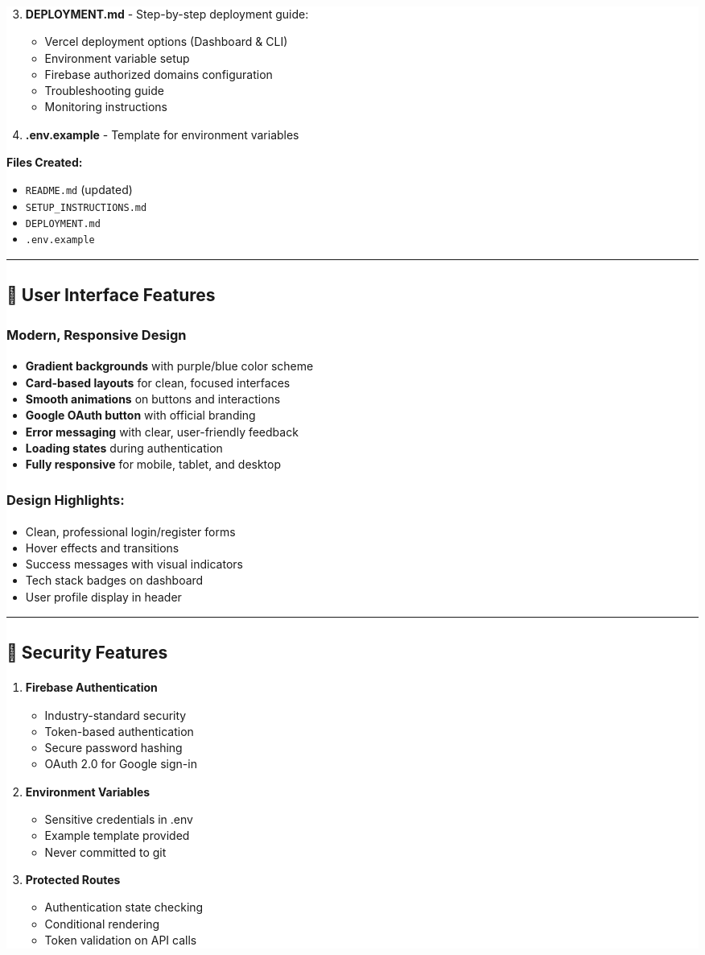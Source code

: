 3. **DEPLOYMENT.md** - Step-by-step deployment guide:
   - Vercel deployment options (Dashboard & CLI)
   - Environment variable setup
   - Firebase authorized domains configuration
   - Troubleshooting guide
   - Monitoring instructions

4. **.env.example** - Template for environment variables

**Files Created:**
- `README.md` (updated)
- `SETUP_INSTRUCTIONS.md`
- `DEPLOYMENT.md`
- `.env.example`

---

## 🎨 User Interface Features

### Modern, Responsive Design
- **Gradient backgrounds** with purple/blue color scheme
- **Card-based layouts** for clean, focused interfaces
- **Smooth animations** on buttons and interactions
- **Google OAuth button** with official branding
- **Error messaging** with clear, user-friendly feedback
- **Loading states** during authentication
- **Fully responsive** for mobile, tablet, and desktop

### Design Highlights:
- Clean, professional login/register forms
- Hover effects and transitions
- Success messages with visual indicators
- Tech stack badges on dashboard
- User profile display in header

---

## 🔐 Security Features

1. **Firebase Authentication**
   - Industry-standard security
   - Token-based authentication
   - Secure password hashing
   - OAuth 2.0 for Google sign-in

2. **Environment Variables**
   - Sensitive credentials in .env
   - Example template provided
   - Never committed to git

3. **Protected Routes**
   - Authentication state checking
   - Conditional rendering
   - Token validation on API calls
